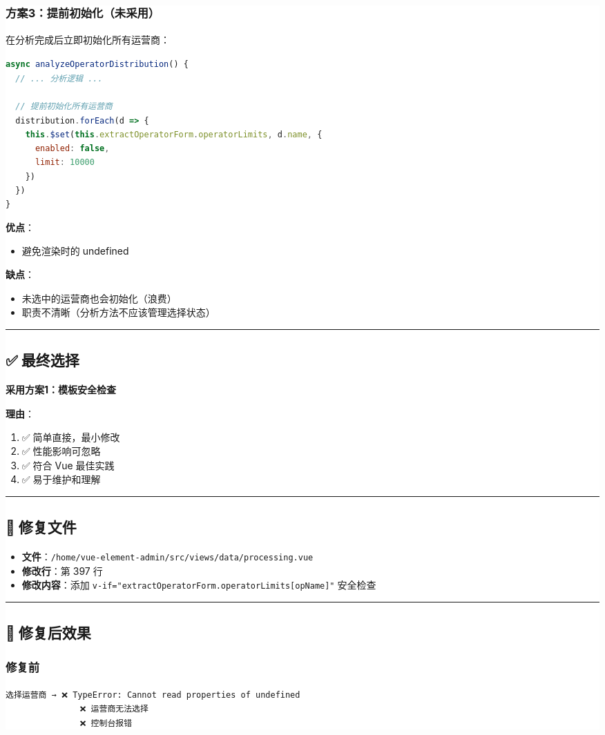 ### 方案3：提前初始化（未采用）

在分析完成后立即初始化所有运营商：

```javascript
async analyzeOperatorDistribution() {
  // ... 分析逻辑 ...
  
  // 提前初始化所有运营商
  distribution.forEach(d => {
    this.$set(this.extractOperatorForm.operatorLimits, d.name, {
      enabled: false,
      limit: 10000
    })
  })
}
```

**优点**：
- 避免渲染时的 undefined

**缺点**：
- 未选中的运营商也会初始化（浪费）
- 职责不清晰（分析方法不应该管理选择状态）

---

## ✅ 最终选择

**采用方案1：模板安全检查**

**理由**：
1. ✅ 简单直接，最小修改
2. ✅ 性能影响可忽略
3. ✅ 符合 Vue 最佳实践
4. ✅ 易于维护和理解

---

## 📝 修复文件

- **文件**：`/home/vue-element-admin/src/views/data/processing.vue`
- **修改行**：第 397 行
- **修改内容**：添加 `v-if="extractOperatorForm.operatorLimits[opName]"` 安全检查

---

## 🎉 修复后效果

### 修复前
```
选择运营商 → ❌ TypeError: Cannot read properties of undefined
               ❌ 运营商无法选择
               ❌ 控制台报错
```
